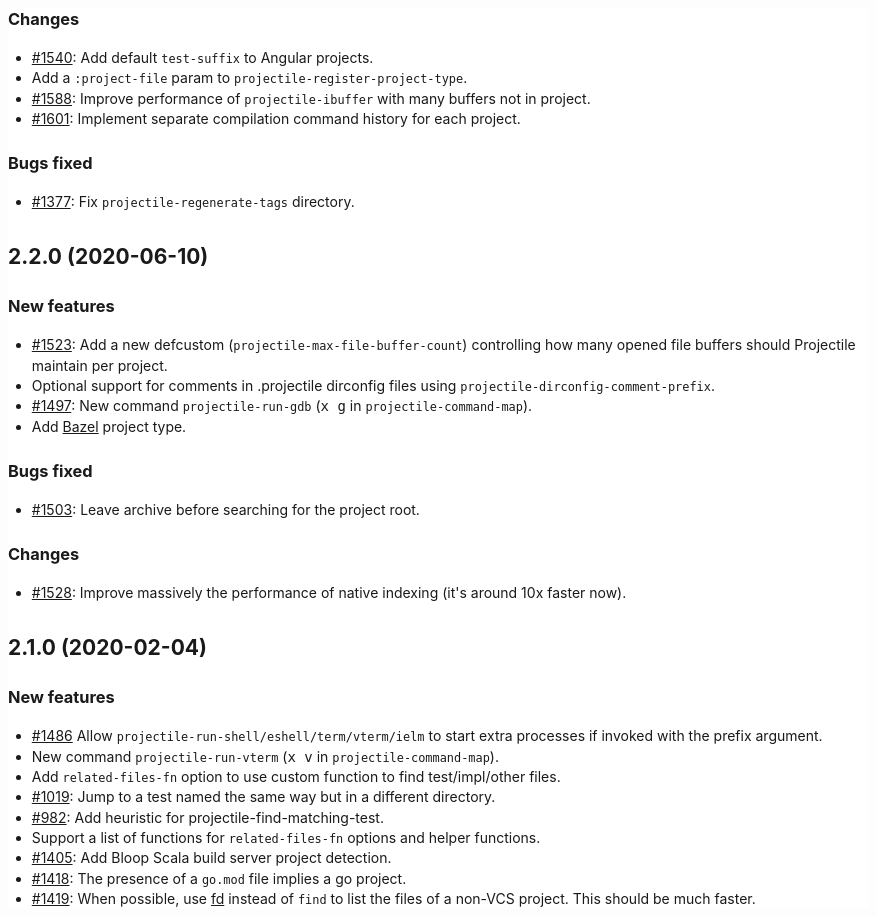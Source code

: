 ### Changes

* [#1540](https://github.com/bbatsov/projectile/pull/1540): Add default `test-suffix` to Angular projects.
* Add a `:project-file` param to `projectile-register-project-type`.
* [#1588](https://github.com/bbatsov/projectile/pull/1588): Improve performance of `projectile-ibuffer` with many buffers not in project.
* [#1601](https://github.com/bbatsov/projectile/pull/1601): Implement separate compilation command history for each project.

### Bugs fixed

* [#1377](https://github.com/bbatsov/projectile/issues/1377): Fix `projectile-regenerate-tags` directory.

## 2.2.0 (2020-06-10)

### New features

* [#1523](https://github.com/bbatsov/projectile/issues/1523): Add a new defcustom (`projectile-max-file-buffer-count`) controlling how many opened file buffers should Projectile maintain per project.
* Optional support for comments in .projectile dirconfig files using `projectile-dirconfig-comment-prefix`.
* [#1497](https://github.com/bbatsov/projectile/pull/1497): New command `projectile-run-gdb` (<kbd>x g</kbd> in `projectile-command-map`).
* Add [Bazel](https://bazel.build) project type.

### Bugs fixed

* [#1503](https://github.com/bbatsov/projectile/pull/1503): Leave archive before searching for the project root.

### Changes

* [#1528](https://github.com/bbatsov/projectile/pull/1528): Improve massively the performance of native indexing (it's around 10x faster now).

## 2.1.0 (2020-02-04)

### New features

* [#1486](https://github.com/bbatsov/projectile/pull/1486) Allow `projectile-run-shell/eshell/term/vterm/ielm` to start extra processes if invoked with the prefix argument.
* New command `projectile-run-vterm` (<kbd>x v</kbd> in `projectile-command-map`).
* Add `related-files-fn` option to use custom function to find test/impl/other files.
* [#1019](https://github.com/bbatsov/projectile/issues/1019): Jump to a test named the same way but in a different directory.
* [#982](https://github.com/bbatsov/projectile/issues/982): Add heuristic for projectile-find-matching-test.
* Support a list of functions for `related-files-fn` options and helper functions.
* [#1405](https://github.com/bbatsov/projectile/pull/1405): Add Bloop Scala build server project detection.
* [#1418](https://github.com/bbatsov/projectile/pull/1418): The presence of a `go.mod` file implies a go project.
* [#1419](https://github.com/bbatsov/projectile/pull/1419): When possible, use [fd](https://github.com/sharkdp/fd) instead
of `find` to list the files of a non-VCS project. This should be much faster.
